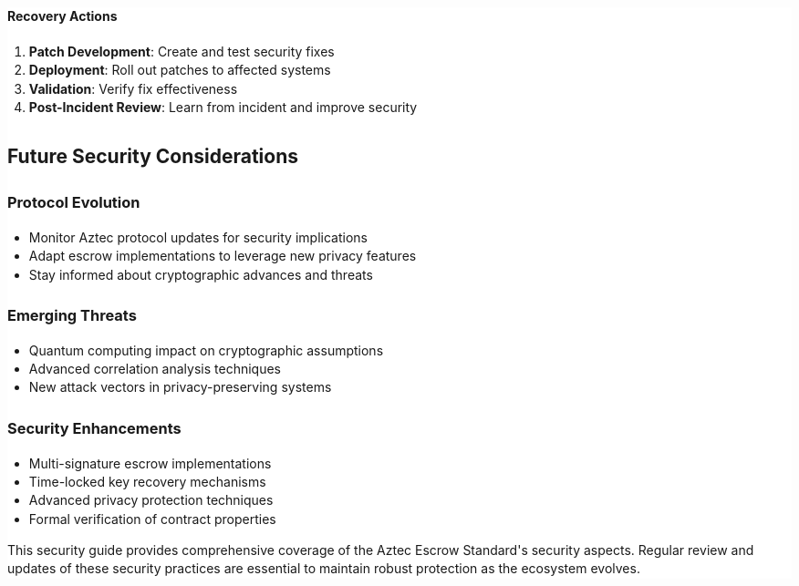 #### Recovery Actions
1. **Patch Development**: Create and test security fixes
2. **Deployment**: Roll out patches to affected systems
3. **Validation**: Verify fix effectiveness
4. **Post-Incident Review**: Learn from incident and improve security

## Future Security Considerations

### Protocol Evolution
- Monitor Aztec protocol updates for security implications
- Adapt escrow implementations to leverage new privacy features
- Stay informed about cryptographic advances and threats

### Emerging Threats
- Quantum computing impact on cryptographic assumptions
- Advanced correlation analysis techniques
- New attack vectors in privacy-preserving systems

### Security Enhancements
- Multi-signature escrow implementations
- Time-locked key recovery mechanisms  
- Advanced privacy protection techniques
- Formal verification of contract properties

This security guide provides comprehensive coverage of the Aztec Escrow Standard's security aspects. Regular review and updates of these security practices are essential to maintain robust protection as the ecosystem evolves.